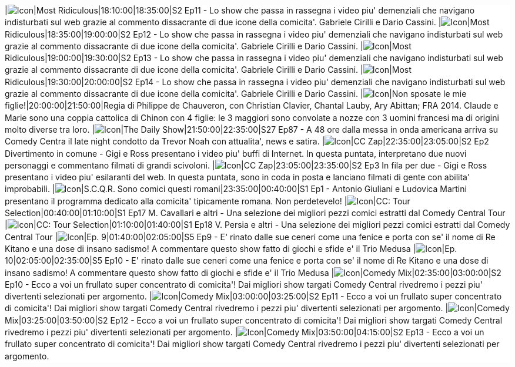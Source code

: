 |![Icon](https://guidatv.sky.it/uuid/7858dade-59c7-4618-9303-4807b804dd58/cover?md5ChecksumParam=7cc826904ca878694a675cb716e8bc5a)|Most Ridiculous|18:10:00|18:35:00|S2 Ep11 - Lo show che passa in rassegna i video piu&#039; demenziali che navigano indisturbati sul web grazie al commento dissacrante di due icone della comicita&#039;. Gabriele Cirilli e Dario Cassini.
|![Icon](https://guidatv.sky.it/uuid/8fbdf3a3-b57b-4be5-95b4-1e2348e151cc/cover?md5ChecksumParam=7cc826904ca878694a675cb716e8bc5a)|Most Ridiculous|18:35:00|19:00:00|S2 Ep12 - Lo show che passa in rassegna i video piu&#039; demenziali che navigano indisturbati sul web grazie al commento dissacrante di due icone della comicita&#039;. Gabriele Cirilli e Dario Cassini.
|![Icon](https://guidatv.sky.it/uuid/8ffbbfd1-c73d-4847-913f-5443d2cb6cd3/cover?md5ChecksumParam=7cc826904ca878694a675cb716e8bc5a)|Most Ridiculous|19:00:00|19:30:00|S2 Ep13 - Lo show che passa in rassegna i video piu&#039; demenziali che navigano indisturbati sul web grazie al commento dissacrante di due icone della comicita&#039;. Gabriele Cirilli e Dario Cassini.
|![Icon](https://guidatv.sky.it/uuid/0bd07589-d8d6-4356-8db6-210640bd3bcd/cover?md5ChecksumParam=7cc826904ca878694a675cb716e8bc5a)|Most Ridiculous|19:30:00|20:00:00|S2 Ep14 - Lo show che passa in rassegna i video piu&#039; demenziali che navigano indisturbati sul web grazie al commento dissacrante di due icone della comicita&#039;. Gabriele Cirilli e Dario Cassini.
|![Icon](https://guidatv.sky.it/uuid/54f2f6e5-4f2d-4e3c-be74-f083a9f34708/cover?md5ChecksumParam=f6af7a5fab03467bee380e85640dbe0e)|Non sposate le mie figlie!|20:00:00|21:50:00|Regia di Philippe de Chauveron, con Christian Clavier, Chantal Lauby, Ary Abittan; FRA 2014. Claude e Marie sono una coppia cattolica di Chinon con 4 figlie: le 3 maggiori sono convolate a nozze con 3 uomini francesi ma di origini molto diverse tra loro.
|![Icon](https://guidatv.sky.it/uuid/86f62a1a-6855-4e60-bca6-2f1fd74fc816/cover?md5ChecksumParam=24dd2f16f2c95f7cbad1fe1ec376c4d3)|The Daily Show|21:50:00|22:35:00|S27 Ep87 - A 48 ore dalla messa in onda americana arriva su Comedy Centra il late night condotto da Trevor Noah con attualita&#039;, news e satira.
|![Icon](https://guidatv.sky.it/uuid/cd2d1436-c2bd-4e64-8a5b-3eb66fdf2410/cover?md5ChecksumParam=dbcded4fe49379ff615dbc60138d25aa)|CC Zap|22:35:00|23:05:00|S2 Ep2 Divertimento in comune - Gigi e Ross presentano i video piu&#039; buffi di Internet. In questa puntata, interpretano due nuovi personaggi e commentano filmati di grandi scivoloni.
|![Icon](https://guidatv.sky.it/uuid/785c0cf0-2e0b-4d5f-bb28-a1e68d7739dc/cover?md5ChecksumParam=dbcded4fe49379ff615dbc60138d25aa)|CC Zap|23:05:00|23:35:00|S2 Ep3 In fila per due - Gigi e Ross presentano i video piu&#039; esilaranti del web. In questa puntata, sono in coda in posta e lanciano filmati di gente con abilita&#039; improbabili.
|![Icon](https://guidatv.sky.it/uuid/a97ae7bd-eb4e-435c-92bd-fc1cdce02f11/cover?md5ChecksumParam=6b60244ce5311e20bbe2c064abd041a9)|S.C.Q.R. Sono comici questi romani|23:35:00|00:40:00|S1 Ep1 - Antonio Giuliani e Ludovica Martini presentano il programma dedicato alla comicita&#039; tipicamente romana. Non perdetevelo!
|![Icon](https://guidatv.sky.it/uuid/19e6958a-9890-4c9b-becf-c84e60977bb2/cover?md5ChecksumParam=863055d48d7b905c2cd8480c56bc6b9b)|CC: Tour Selection|00:40:00|01:10:00|S1 Ep17 M. Cavallari e altri - Una selezione dei migliori pezzi comici estratti dal Comedy Central Tour
|![Icon](https://guidatv.sky.it/uuid/6ea6b9c8-eed0-434a-a78a-17045880796d/cover?md5ChecksumParam=863055d48d7b905c2cd8480c56bc6b9b)|CC: Tour Selection|01:10:00|01:40:00|S1 Ep18 V. Persia e altri - Una selezione dei migliori pezzi comici estratti dal Comedy Central Tour
|![Icon](https://guidatv.sky.it/uuid/e2963501-0318-41a3-bdb6-f80051f72f76/cover?md5ChecksumParam=2364d74852463301e0633c4f3599f0e4)|Ep. 9|01:40:00|02:05:00|S5 Ep9 - E&#039; rinato dalle sue ceneri come una fenice e porta con se&#039; il nome di Re Kitano e una dose di insano sadismo! A commentare questo show fatto di giochi e sfide e&#039; il Trio Medusa
|![Icon](https://guidatv.sky.it/uuid/c1822f23-1b43-4a34-8642-3fca0055bb16/cover?md5ChecksumParam=2364d74852463301e0633c4f3599f0e4)|Ep. 10|02:05:00|02:35:00|S5 Ep10 - E&#039; rinato dalle sue ceneri come una fenice e porta con se&#039; il nome di Re Kitano e una dose di insano sadismo! A commentare questo show fatto di giochi e sfide e&#039; il Trio Medusa
|![Icon](https://guidatv.sky.it/uuid/39d1249e-0427-4f15-bccb-f3bd7519ee02/cover?md5ChecksumParam=6d9f563f02815ecba64e2f403932b425)|Comedy Mix|02:35:00|03:00:00|S2 Ep10 - Ecco a voi un frullato super concentrato di comicita&#039;! Dai migliori show targati Comedy Central rivedremo i pezzi piu&#039; divertenti selezionati per argomento.
|![Icon](https://guidatv.sky.it/uuid/abccdfb4-6616-4870-857b-cdabf8ae5019/cover?md5ChecksumParam=6d9f563f02815ecba64e2f403932b425)|Comedy Mix|03:00:00|03:25:00|S2 Ep11 - Ecco a voi un frullato super concentrato di comicita&#039;! Dai migliori show targati Comedy Central rivedremo i pezzi piu&#039; divertenti selezionati per argomento.
|![Icon](https://guidatv.sky.it/uuid/6d56bcf4-5746-4bae-93f2-e3e9e298a063/cover?md5ChecksumParam=6d9f563f02815ecba64e2f403932b425)|Comedy Mix|03:25:00|03:50:00|S2 Ep12 - Ecco a voi un frullato super concentrato di comicita&#039;! Dai migliori show targati Comedy Central rivedremo i pezzi piu&#039; divertenti selezionati per argomento.
|![Icon](https://guidatv.sky.it/uuid/e1b3ad13-8efe-4739-8fe9-c3e2b08050aa/cover?md5ChecksumParam=6d9f563f02815ecba64e2f403932b425)|Comedy Mix|03:50:00|04:15:00|S2 Ep13 - Ecco a voi un frullato super concentrato di comicita&#039;! Dai migliori show targati Comedy Central rivedremo i pezzi piu&#039; divertenti selezionati per argomento.